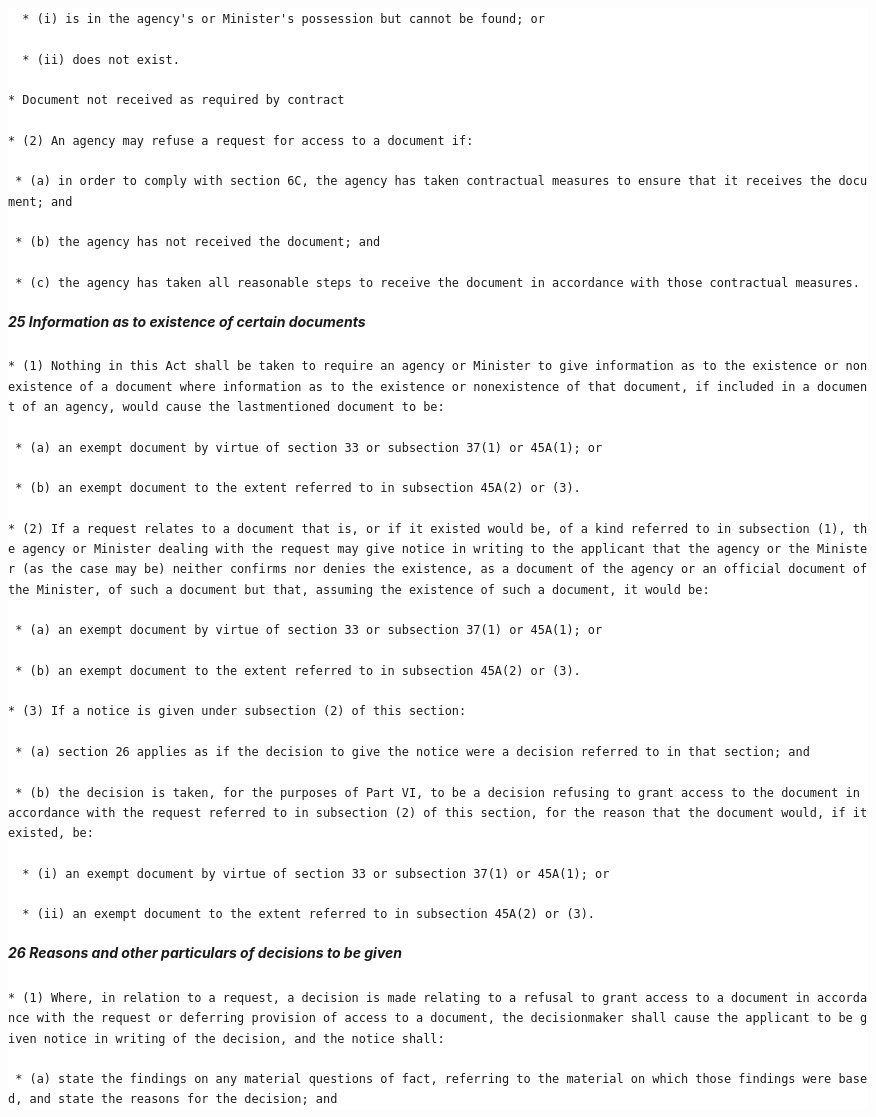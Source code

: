       * (i) is in the agency's or Minister's possession but cannot be found; or

      * (ii) does not exist.

    * Document not received as required by contract

    * (2) An agency may refuse a request for access to a document if:

     * (a) in order to comply with section 6C, the agency has taken contractual measures to ensure that it receives the document; and

     * (b) the agency has not received the document; and

     * (c) the agency has taken all reasonable steps to receive the document in accordance with those contractual measures.

##### 25  Information as to existence of certain documents

    * (1) Nothing in this Act shall be taken to require an agency or Minister to give information as to the existence or nonexistence of a document where information as to the existence or nonexistence of that document, if included in a document of an agency, would cause the lastmentioned document to be:

     * (a) an exempt document by virtue of section 33 or subsection 37(1) or 45A(1); or

     * (b) an exempt document to the extent referred to in subsection 45A(2) or (3).

    * (2) If a request relates to a document that is, or if it existed would be, of a kind referred to in subsection (1), the agency or Minister dealing with the request may give notice in writing to the applicant that the agency or the Minister (as the case may be) neither confirms nor denies the existence, as a document of the agency or an official document of the Minister, of such a document but that, assuming the existence of such a document, it would be:

     * (a) an exempt document by virtue of section 33 or subsection 37(1) or 45A(1); or

     * (b) an exempt document to the extent referred to in subsection 45A(2) or (3).

    * (3) If a notice is given under subsection (2) of this section:

     * (a) section 26 applies as if the decision to give the notice were a decision referred to in that section; and

     * (b) the decision is taken, for the purposes of Part VI, to be a decision refusing to grant access to the document in accordance with the request referred to in subsection (2) of this section, for the reason that the document would, if it existed, be:

      * (i) an exempt document by virtue of section 33 or subsection 37(1) or 45A(1); or

      * (ii) an exempt document to the extent referred to in subsection 45A(2) or (3).

##### 26  Reasons and other particulars of decisions to be given

    * (1) Where, in relation to a request, a decision is made relating to a refusal to grant access to a document in accordance with the request or deferring provision of access to a document, the decisionmaker shall cause the applicant to be given notice in writing of the decision, and the notice shall:

     * (a) state the findings on any material questions of fact, referring to the material on which those findings were based, and state the reasons for the decision; and
